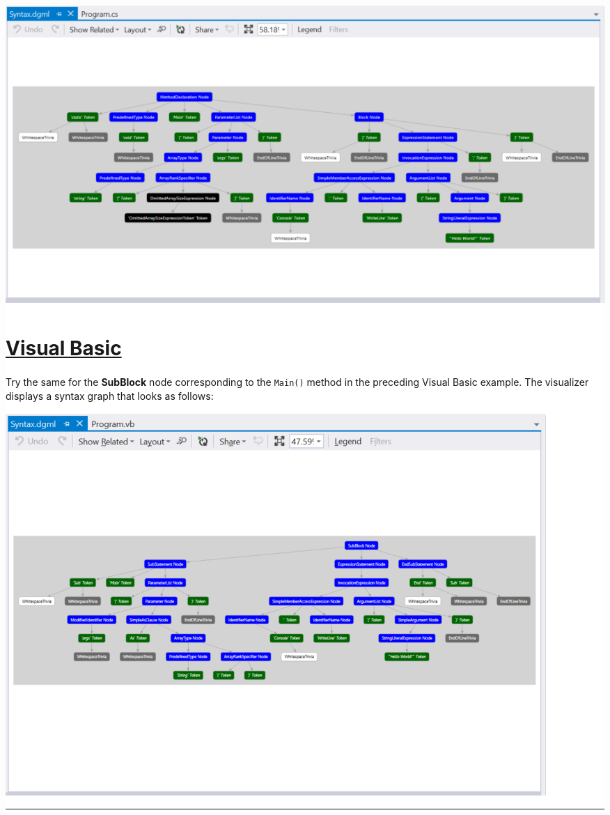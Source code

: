 ![Viewing a C# syntax graph](media/syntax-visualizer/csharp-syntax-graph.png)

# [Visual Basic](#tab/vb)

Try the same for the **SubBlock** node corresponding to the `Main()` method in the preceding Visual Basic example. The visualizer displays a syntax graph that looks as follows:

![Viewing a Visual Basic syntax graph](media/syntax-visualizer/visual-basic-syntax-graph.png)

---